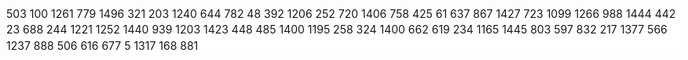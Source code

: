 503
100
1261
779
1496
321
203
1240
644
782
48
392
1206
252
720
1406
758
425
61
637
867
1427
723
1099
1266
988
1444
442
23
688
244
1221
1252
1440
939
1203
1423
448
485
1400
1195
258
324
1400
662
619
234
1165
1445
803
597
832
217
1377
566
1237
888
506
616
677
5
1317
168
881